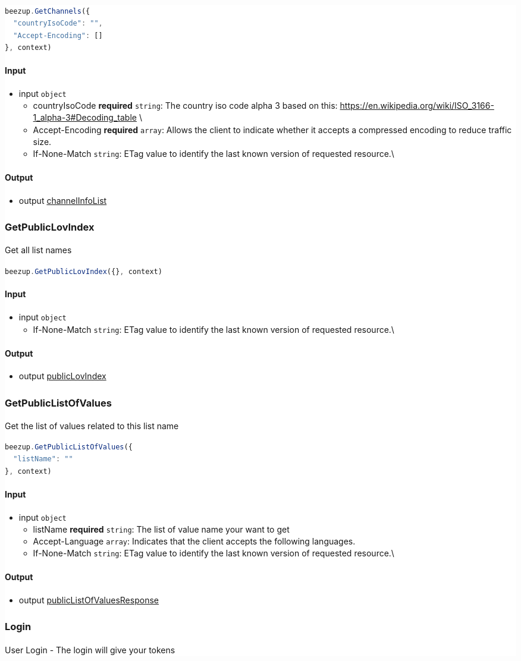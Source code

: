 
```js
beezup.GetChannels({
  "countryIsoCode": "",
  "Accept-Encoding": []
}, context)
```

#### Input
* input `object`
  * countryIsoCode **required** `string`: The country iso code alpha 3 based on this: https://en.wikipedia.org/wiki/ISO_3166-1_alpha-3#Decoding_table \
  * Accept-Encoding **required** `array`: Allows the client to indicate whether it accepts a compressed encoding to reduce traffic size.
  * If-None-Match `string`: ETag value to identify the last known version of requested resource.\

#### Output
* output [channelInfoList](#channelinfolist)

### GetPublicLovIndex
Get all list names


```js
beezup.GetPublicLovIndex({}, context)
```

#### Input
* input `object`
  * If-None-Match `string`: ETag value to identify the last known version of requested resource.\

#### Output
* output [publicLovIndex](#publiclovindex)

### GetPublicListOfValues
Get the list of values related to this list name


```js
beezup.GetPublicListOfValues({
  "listName": ""
}, context)
```

#### Input
* input `object`
  * listName **required** `string`: The list of value name your want to get
  * Accept-Language `array`: Indicates that the client accepts the following languages.
  * If-None-Match `string`: ETag value to identify the last known version of requested resource.\

#### Output
* output [publicListOfValuesResponse](#publiclistofvaluesresponse)

### Login
User Login - The login will give your tokens
